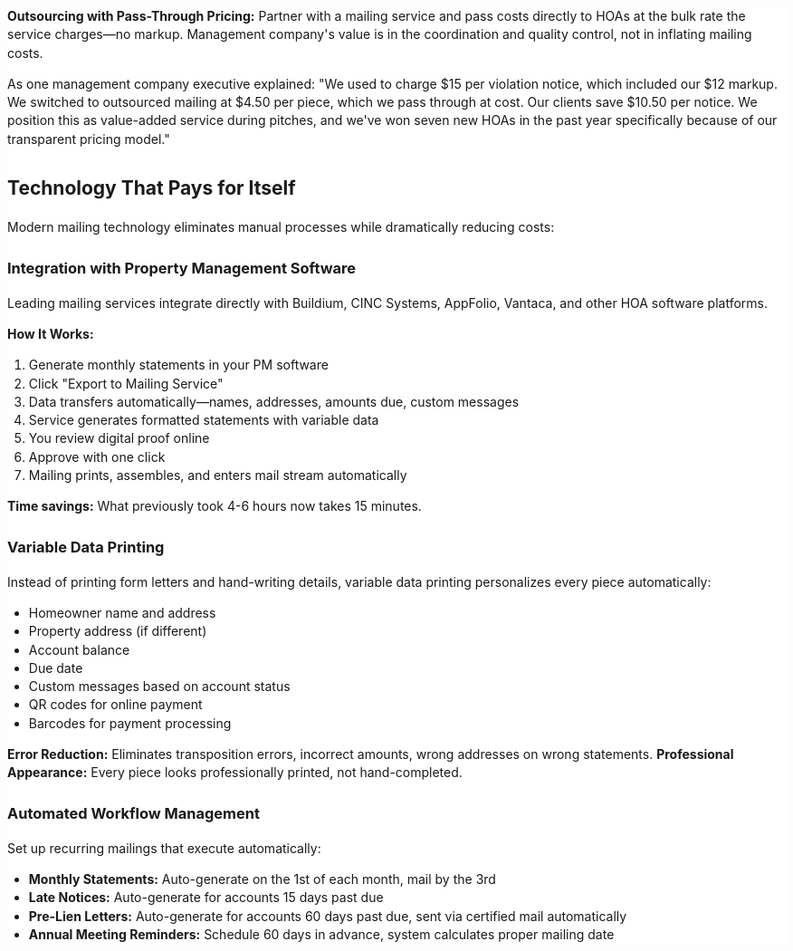 **Outsourcing with Pass-Through Pricing:** Partner with a mailing service and pass costs directly to HOAs at the bulk rate the service charges—no markup. Management company's value is in the coordination and quality control, not in inflating mailing costs.

As one management company executive explained: "We used to charge $15 per violation notice, which included our $12 markup. We switched to outsourced mailing at $4.50 per piece, which we pass through at cost. Our clients save $10.50 per notice. We position this as value-added service during pitches, and we've won seven new HOAs in the past year specifically because of our transparent pricing model."

## Technology That Pays for Itself

Modern mailing technology eliminates manual processes while dramatically reducing costs:

### Integration with Property Management Software

Leading mailing services integrate directly with Buildium, CINC Systems, AppFolio, Vantaca, and other HOA software platforms.

**How It Works:**
1. Generate monthly statements in your PM software
2. Click "Export to Mailing Service"
3. Data transfers automatically—names, addresses, amounts due, custom messages
4. Service generates formatted statements with variable data
5. You review digital proof online
6. Approve with one click
7. Mailing prints, assembles, and enters mail stream automatically

**Time savings:** What previously took 4-6 hours now takes 15 minutes.

### Variable Data Printing

Instead of printing form letters and hand-writing details, variable data printing personalizes every piece automatically:

- Homeowner name and address
- Property address (if different)
- Account balance
- Due date
- Custom messages based on account status
- QR codes for online payment
- Barcodes for payment processing

**Error Reduction:** Eliminates transposition errors, incorrect amounts, wrong addresses on wrong statements.
**Professional Appearance:** Every piece looks professionally printed, not hand-completed.

### Automated Workflow Management

Set up recurring mailings that execute automatically:

- **Monthly Statements:** Auto-generate on the 1st of each month, mail by the 3rd
- **Late Notices:** Auto-generate for accounts 15 days past due
- **Pre-Lien Letters:** Auto-generate for accounts 60 days past due, sent via certified mail automatically
- **Annual Meeting Reminders:** Schedule 60 days in advance, system calculates proper mailing date
